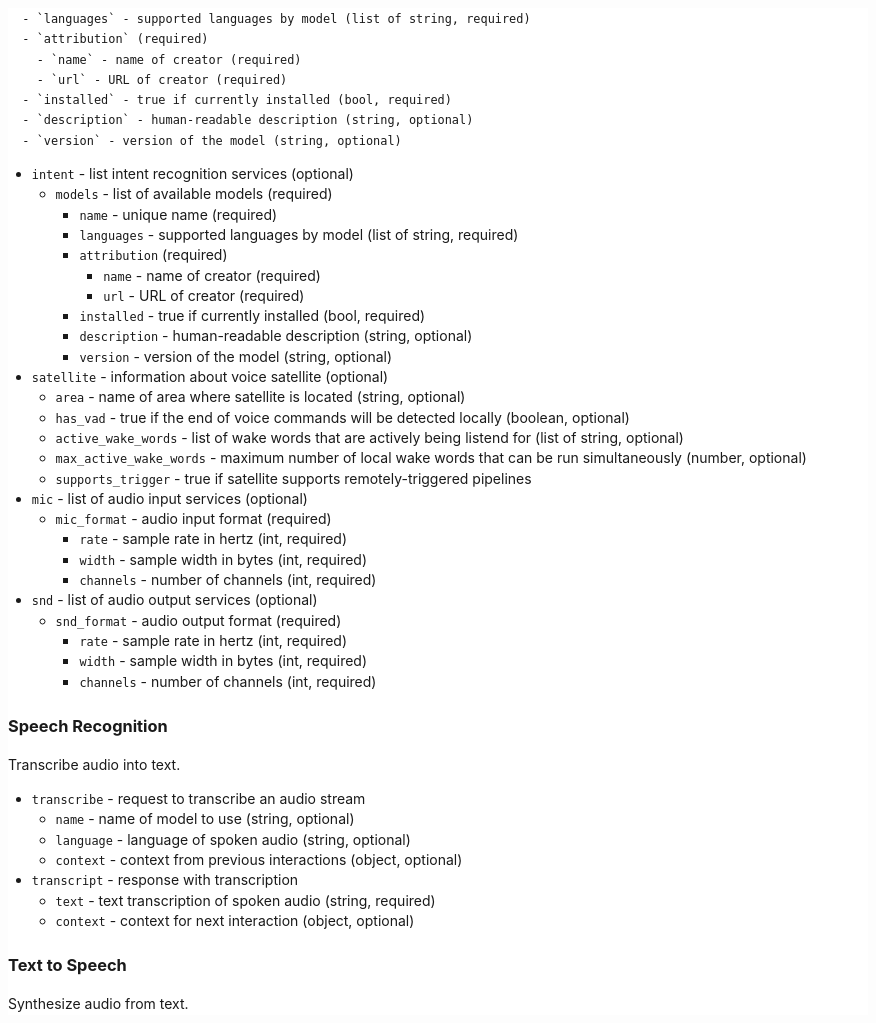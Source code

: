       - `languages` - supported languages by model (list of string, required)
      - `attribution` (required)
        - `name` - name of creator (required)
        - `url` - URL of creator (required)
      - `installed` - true if currently installed (bool, required)
      - `description` - human-readable description (string, optional)
      - `version` - version of the model (string, optional)
  - `intent` - list intent recognition services (optional)
    - `models` - list of available models (required)
      - `name` - unique name (required)
      - `languages` - supported languages by model (list of string, required)
      - `attribution` (required)
        - `name` - name of creator (required)
        - `url` - URL of creator (required)
      - `installed` - true if currently installed (bool, required)
      - `description` - human-readable description (string, optional)
      - `version` - version of the model (string, optional)
  - `satellite` - information about voice satellite (optional)
    - `area` - name of area where satellite is located (string, optional)
    - `has_vad` - true if the end of voice commands will be detected locally (boolean, optional)
    - `active_wake_words` - list of wake words that are actively being listend for (list of string, optional)
    - `max_active_wake_words` - maximum number of local wake words that can be run simultaneously (number, optional)
    - `supports_trigger` - true if satellite supports remotely-triggered pipelines
  - `mic` - list of audio input services (optional)
    - `mic_format` - audio input format (required)
      - `rate` - sample rate in hertz (int, required)
      - `width` - sample width in bytes (int, required)
      - `channels` - number of channels (int, required)
  - `snd` - list of audio output services (optional)
    - `snd_format` - audio output format (required)
      - `rate` - sample rate in hertz (int, required)
      - `width` - sample width in bytes (int, required)
      - `channels` - number of channels (int, required)

### Speech Recognition

Transcribe audio into text.

- `transcribe` - request to transcribe an audio stream
  - `name` - name of model to use (string, optional)
  - `language` - language of spoken audio (string, optional)
  - `context` - context from previous interactions (object, optional)
- `transcript` - response with transcription
  - `text` - text transcription of spoken audio (string, required)
  - `context` - context for next interaction (object, optional)

### Text to Speech

Synthesize audio from text.
